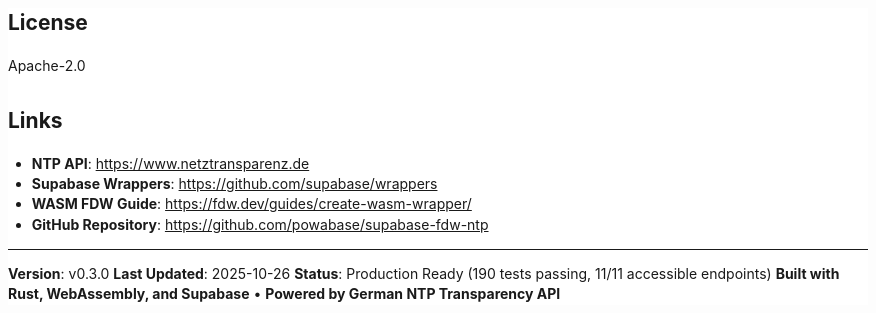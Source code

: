 ## License

Apache-2.0

## Links

- **NTP API**: https://www.netztransparenz.de
- **Supabase Wrappers**: https://github.com/supabase/wrappers
- **WASM FDW Guide**: https://fdw.dev/guides/create-wasm-wrapper/
- **GitHub Repository**: https://github.com/powabase/supabase-fdw-ntp

---

**Version**: v0.3.0
**Last Updated**: 2025-10-26
**Status**: Production Ready (190 tests passing, 11/11 accessible endpoints)
**Built with Rust, WebAssembly, and Supabase** • **Powered by German NTP Transparency API**
